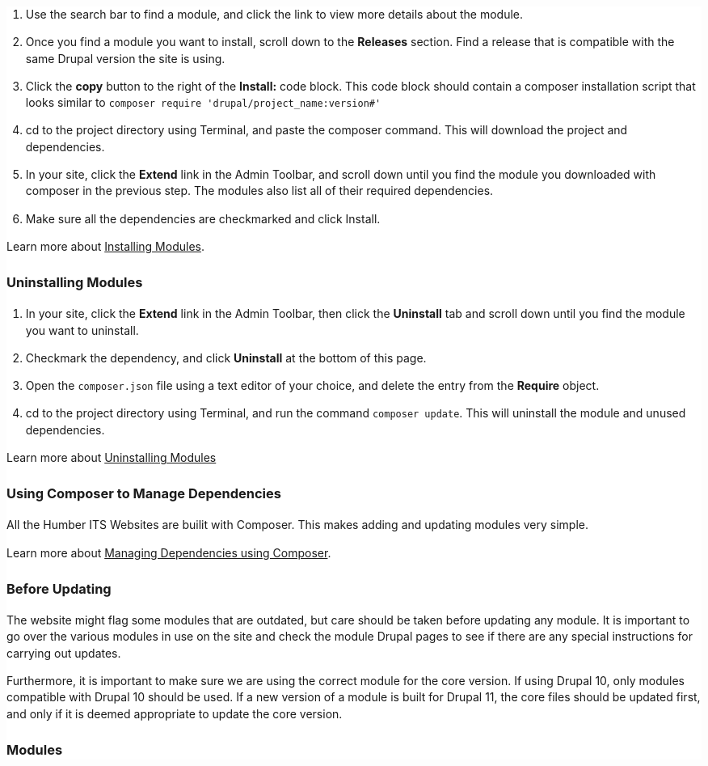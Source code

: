 1. Use the search bar to find a module, and click the link to view more details about the module. 

1. Once you find a module you want to install, scroll down to the **Releases** section. Find a release that is compatible with the same Drupal version the site is using. 

1. Click the **copy** button to the right of the **Install:** code block. This code block should contain a composer installation script that looks similar to `composer require 'drupal/project_name:version#'`

1. cd to the project directory using Terminal, and paste the composer command. This will download the project and dependencies. 

1. In your site, click the **Extend** link in the Admin Toolbar, and scroll down until you find the module you downloaded with composer in the previous step. The modules also list all of their required dependencies. 

1. Make sure all the dependencies are checkmarked and click Install.

Learn more about [Installing Modules](https://www.drupal.org/docs/extending-drupal/installing-modules).

### Uninstalling Modules

1. In your site, click the **Extend** link in the Admin Toolbar, then click the **Uninstall** tab and scroll down until you find the module you want to uninstall. 

1. Checkmark the dependency, and click **Uninstall** at the bottom of this page. 

1. Open the `composer.json` file using a text editor of your choice, and delete the entry from the **Require** object. 

1. cd to the project directory using Terminal, and run the command `composer update`. This will uninstall the module and unused dependencies. 

Learn more about [Uninstalling Modules](https://www.bing.com/search?pglt=41&q=drupal+uninstall+module&cvid=6644fd8583ff471ba5ab01ad0e8b6f9b&aqs=edge.0.0l6j69i64l2j69i11004.2222j0j1&FORM=ANAB01&PC=U531)

### Using Composer to Manage Dependencies

All the Humber ITS Websites are builit with Composer. This makes adding and updating modules very simple. 

Learn more about [Managing Dependencies using Composer](https://www.drupal.org/docs/develop/using-composer/manage-dependencies#adding-modules).

### Before Updating

The website might flag some modules that are outdated, but care should be taken before updating any module. It is important to go over the various modules in use on the site and check the module Drupal pages to see if there are any special instructions for carrying out updates. 

Furthermore, it is important to make sure we are using the correct module for the core version. If using Drupal 10, only modules compatible with Drupal 10 should be used. If a new version of a module is built for Drupal 11, the core files should be updated first, and only if it is deemed appropriate to update the core version.

### Modules
